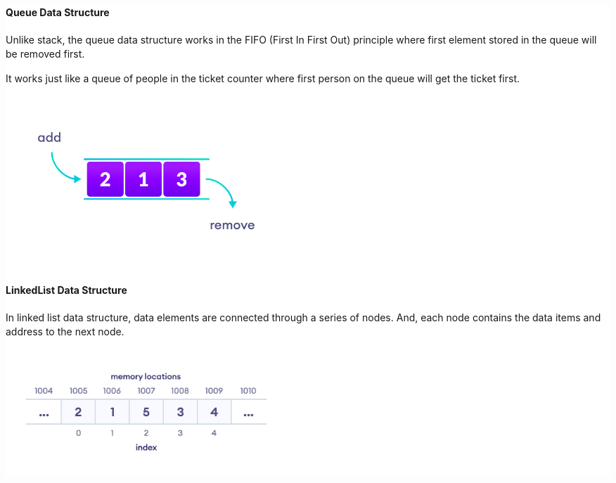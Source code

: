 #### Queue Data Structure
Unlike stack, the queue data structure works in the FIFO (First In First Out) principle where first element stored in the queue will be removed first.

It works just like a queue of people in the ticket counter where first person on the queue will get the ticket first.
<p align="left">
  <img src="ds-queue.png" alt="drawing" width="400"/>
</p> 

#### LinkedList Data Structure
In linked list data structure, data elements are connected through a series of nodes. And, each node contains the data items and address to the next node.

<p align="left">
  <img src="ds-array.png" alt="drawing" width="400"/>
</p> 
